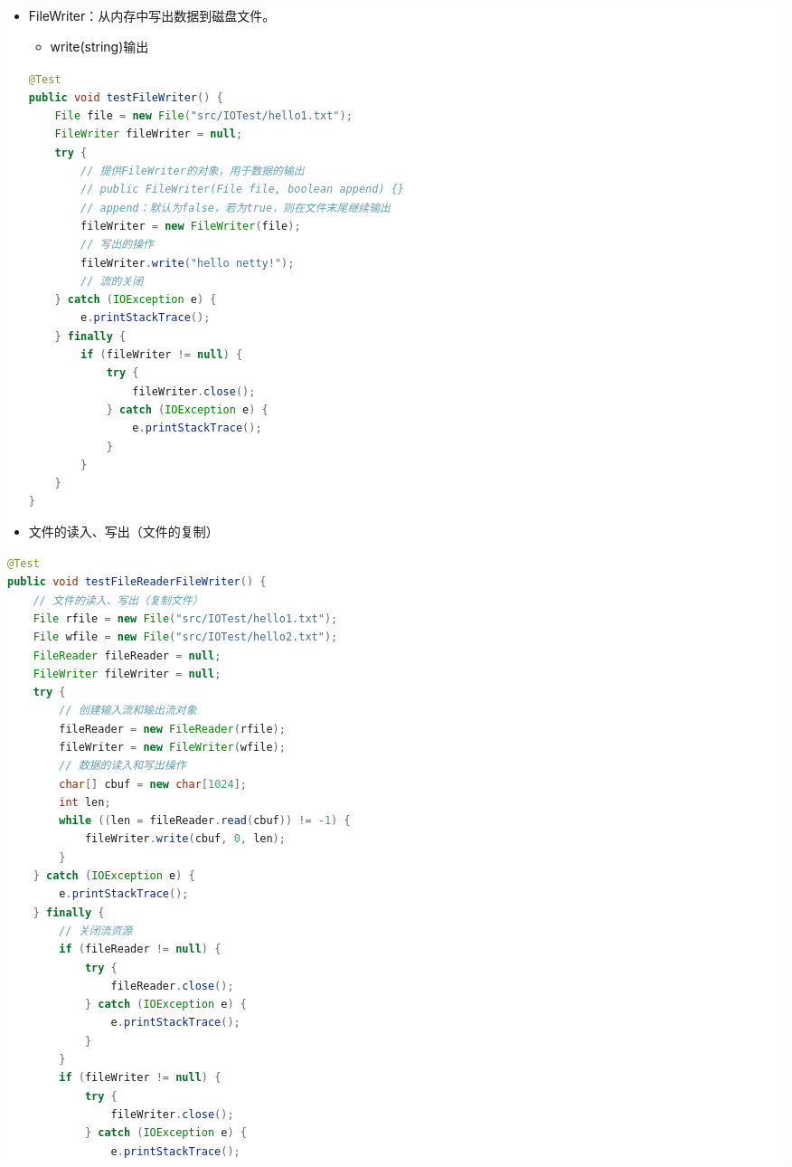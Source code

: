   * FileWriter：从内存中写出数据到磁盘文件。   
  
    * write(string)输出
    ```java
    @Test
    public void testFileWriter() {
        File file = new File("src/IOTest/hello1.txt");
        FileWriter fileWriter = null;
        try {
            // 提供FileWriter的对象，用于数据的输出
            // public FileWriter(File file, boolean append) {}
            // append：默认为false，若为true，则在文件末尾继续输出
            fileWriter = new FileWriter(file);
            // 写出的操作
            fileWriter.write("hello netty!");
            // 流的关闭
        } catch (IOException e) {
            e.printStackTrace();
        } finally {
            if (fileWriter != null) {
                try {
                    fileWriter.close();
                } catch (IOException e) {
                    e.printStackTrace();
                }
            }
        }
    }
    ```   
    
  * 文件的读入、写出（文件的复制）
  ```java
  @Test
  public void testFileReaderFileWriter() {
      // 文件的读入、写出（复制文件）
      File rfile = new File("src/IOTest/hello1.txt");
      File wfile = new File("src/IOTest/hello2.txt");
      FileReader fileReader = null;
      FileWriter fileWriter = null;
      try {
          // 创建输入流和输出流对象
          fileReader = new FileReader(rfile);
          fileWriter = new FileWriter(wfile);
          // 数据的读入和写出操作
          char[] cbuf = new char[1024];
          int len;
          while ((len = fileReader.read(cbuf)) != -1) {
              fileWriter.write(cbuf, 0, len);
          }
      } catch (IOException e) {
          e.printStackTrace();
      } finally {
          // 关闭流资源
          if (fileReader != null) {
              try {
                  fileReader.close();
              } catch (IOException e) {
                  e.printStackTrace();
              }
          }
          if (fileWriter != null) {
              try {
                  fileWriter.close();
              } catch (IOException e) {
                  e.printStackTrace();
  ```